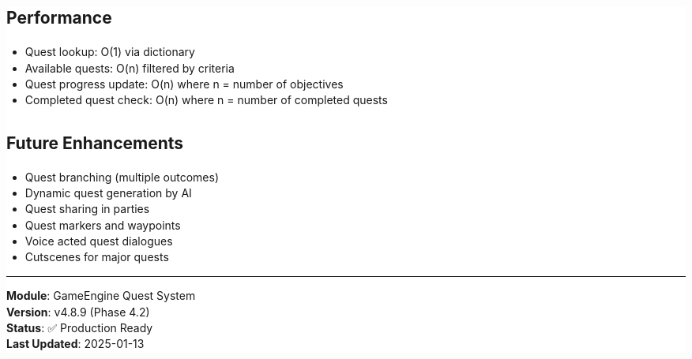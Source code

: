 ## Performance

- Quest lookup: O(1) via dictionary
- Available quests: O(n) filtered by criteria
- Quest progress update: O(n) where n = number of objectives
- Completed quest check: O(n) where n = number of completed quests

## Future Enhancements

- Quest branching (multiple outcomes)
- Dynamic quest generation by AI
- Quest sharing in parties
- Quest markers and waypoints
- Voice acted quest dialogues
- Cutscenes for major quests

---

**Module**: GameEngine Quest System  
**Version**: v4.8.9 (Phase 4.2)  
**Status**: ✅ Production Ready  
**Last Updated**: 2025-01-13
